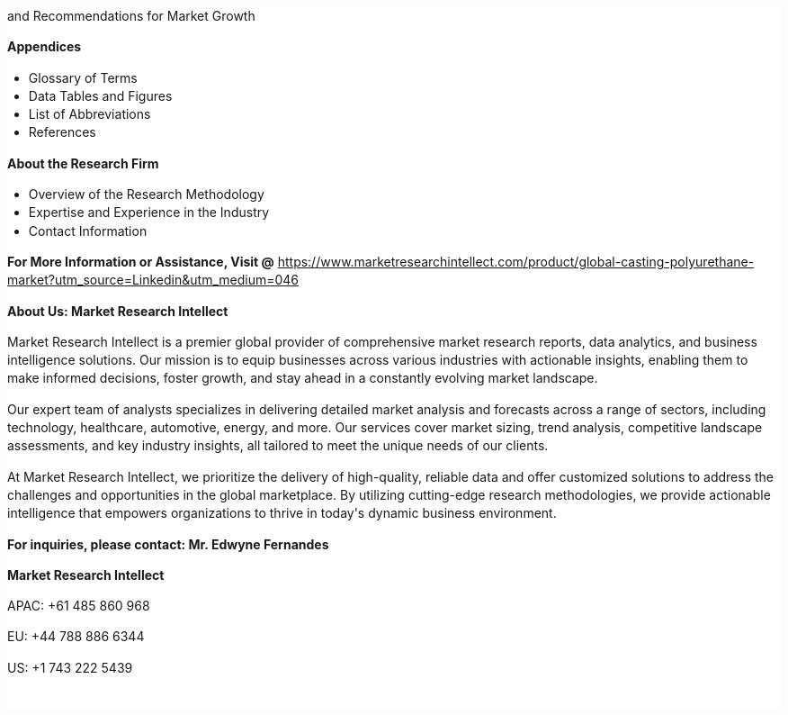 and Recommendations for Market Growth</li></ul><p><strong>Appendices</strong></p><ul><li>Glossary of Terms</li><li>Data Tables and Figures</li><li>List of Abbreviations</li><li>References</li></ul><p><strong>About the Research Firm</strong></p><ul><li>Overview of the Research Methodology</li><li>Expertise and Experience in the Industry</li><li>Contact Information</li></ul></div><div class="article-main__content" data-test-id="publishing-text-block"><p><span class="font-[700]"><strong>For More Information or Assistance, Visit @</strong>&nbsp;<a href="https://www.marketresearchintellect.com/product/global-casting-polyurethane-market?utm_source=Linkedin&utm_medium=046">https://www.marketresearchintellect.com/product/global-casting-polyurethane-market?utm_source=Linkedin&utm_medium=046</a></span></p><p><strong>About Us: Market Research Intellect</strong></p><p>Market Research Intellect is a premier global provider of comprehensive market research reports, data analytics, and business intelligence solutions. Our mission is to equip businesses across various industries with actionable insights, enabling them to make informed decisions, foster growth, and stay ahead in a constantly evolving market landscape.</p><p>Our expert team of analysts specializes in delivering detailed market analysis and forecasts across a range of sectors, including technology, healthcare, automotive, energy, and more. Our services cover market sizing, trend analysis, competitive landscape assessments, and key industry insights, all tailored to meet the unique needs of our clients.</p><p>At Market Research Intellect, we prioritize the delivery of high-quality, reliable data and offer customized solutions to address the challenges and opportunities in the global marketplace. By utilizing cutting-edge research methodologies, we provide actionable intelligence that empowers organizations to thrive in today's dynamic business environment.</p><p><strong>For inquiries, please contact: Mr. Edwyne Fernandes</strong></p><p><strong>Market Research Intellect</strong></p><p>APAC: +61 485 860 968</p><p>EU: +44 788 886 6344</p><p>US: +1 743 222 5439</p></div><div class="article-main__content" data-test-id="publishing-text-block">&nbsp;</div>
